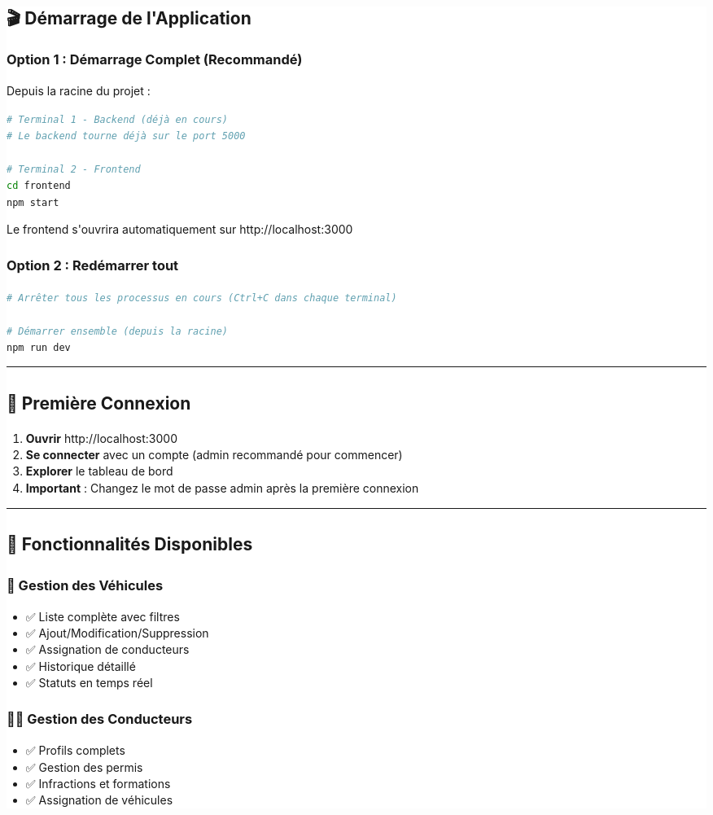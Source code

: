 ## 🎬 Démarrage de l'Application

### Option 1 : Démarrage Complet (Recommandé)

Depuis la racine du projet :

```bash
# Terminal 1 - Backend (déjà en cours)
# Le backend tourne déjà sur le port 5000

# Terminal 2 - Frontend
cd frontend
npm start
```

Le frontend s'ouvrira automatiquement sur http://localhost:3000

### Option 2 : Redémarrer tout

```bash
# Arrêter tous les processus en cours (Ctrl+C dans chaque terminal)

# Démarrer ensemble (depuis la racine)
npm run dev
```

---

## 🔐 Première Connexion

1. **Ouvrir** http://localhost:3000
2. **Se connecter** avec un compte (admin recommandé pour commencer)
3. **Explorer** le tableau de bord
4. **Important** : Changez le mot de passe admin après la première connexion

---

## 📱 Fonctionnalités Disponibles

### 🚗 Gestion des Véhicules
- ✅ Liste complète avec filtres
- ✅ Ajout/Modification/Suppression
- ✅ Assignation de conducteurs
- ✅ Historique détaillé
- ✅ Statuts en temps réel

### 👨‍✈️ Gestion des Conducteurs
- ✅ Profils complets
- ✅ Gestion des permis
- ✅ Infractions et formations
- ✅ Assignation de véhicules
